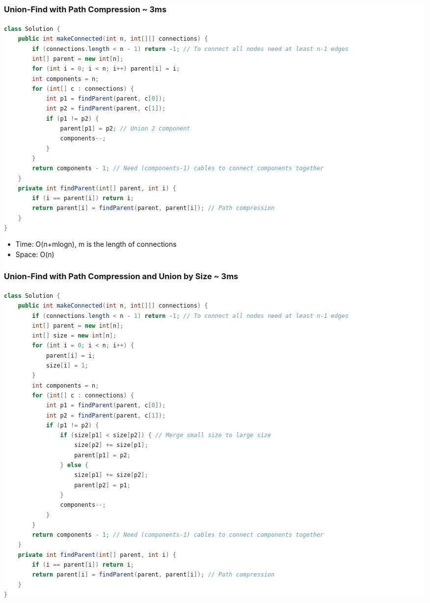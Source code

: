 ### Union-Find with Path Compression ~ 3ms

```java
class Solution {
    public int makeConnected(int n, int[][] connections) {
        if (connections.length < n - 1) return -1; // To connect all nodes need at least n-1 edges
        int[] parent = new int[n];
        for (int i = 0; i < n; i++) parent[i] = i;
        int components = n;
        for (int[] c : connections) {
            int p1 = findParent(parent, c[0]);
            int p2 = findParent(parent, c[1]);
            if (p1 != p2) {
                parent[p1] = p2; // Union 2 component
                components--;
            }
        }
        return components - 1; // Need (components-1) cables to connect components together
    }
    private int findParent(int[] parent, int i) {
        if (i == parent[i]) return i;
        return parent[i] = findParent(parent, parent[i]); // Path compression
    }
}
```

- Time: O(n+mlogn), m is the length of connections
- Space: O(n)

### Union-Find with Path Compression and Union by Size ~ 3ms

```java
class Solution {
    public int makeConnected(int n, int[][] connections) {
        if (connections.length < n - 1) return -1; // To connect all nodes need at least n-1 edges
        int[] parent = new int[n];
        int[] size = new int[n];
        for (int i = 0; i < n; i++) {
            parent[i] = i;
            size[i] = 1;
        }
        int components = n;
        for (int[] c : connections) {
            int p1 = findParent(parent, c[0]);
            int p2 = findParent(parent, c[1]);
            if (p1 != p2) {
                if (size[p1] < size[p2]) { // Merge small size to large size
                    size[p2] += size[p1];
                    parent[p1] = p2;
                } else {
                    size[p1] += size[p2];
                    parent[p2] = p1;
                }
                components--;
            }
        }
        return components - 1; // Need (components-1) cables to connect components together
    }
    private int findParent(int[] parent, int i) {
        if (i == parent[i]) return i;
        return parent[i] = findParent(parent, parent[i]); // Path compression
    }
}
```